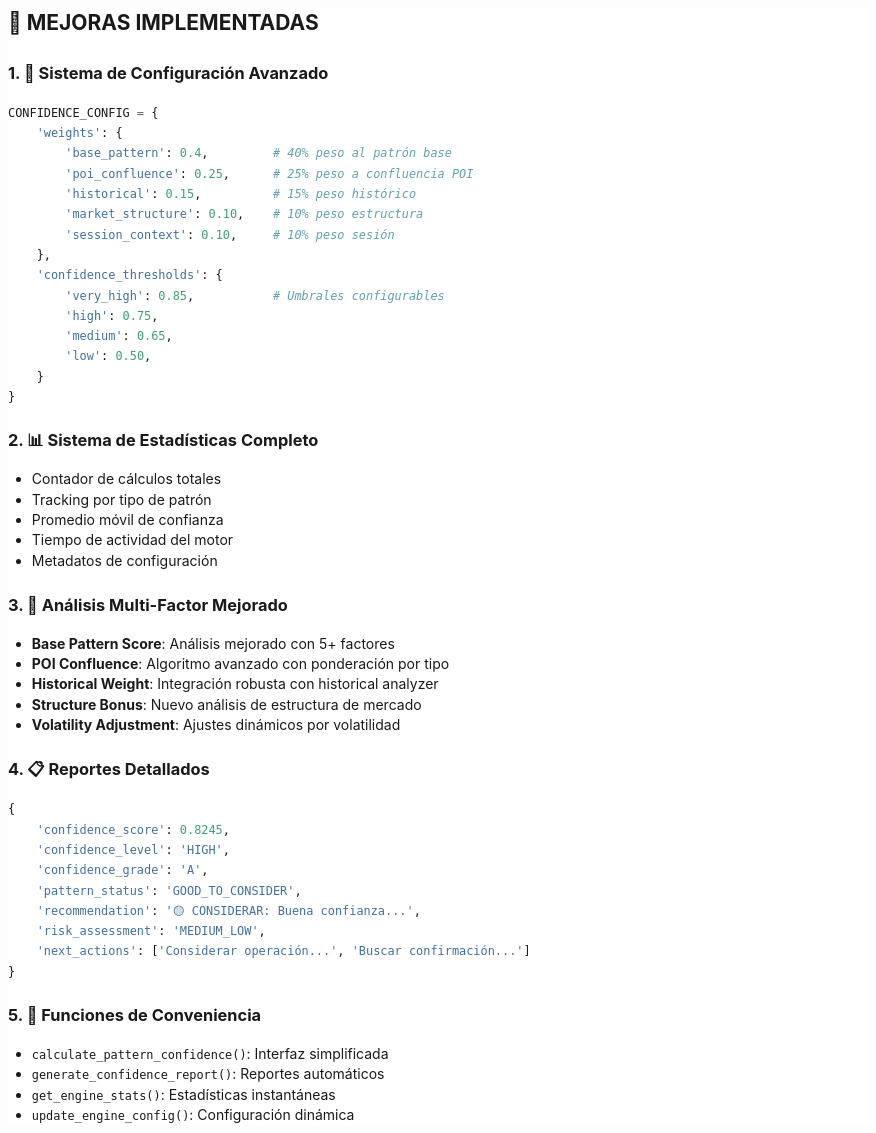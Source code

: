 ## 🚀 MEJORAS IMPLEMENTADAS

### 1. **🔧 Sistema de Configuración Avanzado**
```python
CONFIDENCE_CONFIG = {
    'weights': {
        'base_pattern': 0.4,         # 40% peso al patrón base
        'poi_confluence': 0.25,      # 25% peso a confluencia POI
        'historical': 0.15,          # 15% peso histórico
        'market_structure': 0.10,    # 10% peso estructura
        'session_context': 0.10,     # 10% peso sesión
    },
    'confidence_thresholds': {
        'very_high': 0.85,           # Umbrales configurables
        'high': 0.75,
        'medium': 0.65,
        'low': 0.50,
    }
}
```

### 2. **📊 Sistema de Estadísticas Completo**
- Contador de cálculos totales
- Tracking por tipo de patrón
- Promedio móvil de confianza
- Tiempo de actividad del motor
- Metadatos de configuración

### 3. **🎯 Análisis Multi-Factor Mejorado**
- **Base Pattern Score**: Análisis mejorado con 5+ factores
- **POI Confluence**: Algoritmo avanzado con ponderación por tipo
- **Historical Weight**: Integración robusta con historical analyzer
- **Structure Bonus**: Nuevo análisis de estructura de mercado
- **Volatility Adjustment**: Ajustes dinámicos por volatilidad

### 4. **📋 Reportes Detallados**
```python
{
    'confidence_score': 0.8245,
    'confidence_level': 'HIGH',
    'confidence_grade': 'A',
    'pattern_status': 'GOOD_TO_CONSIDER',
    'recommendation': '🟡 CONSIDERAR: Buena confianza...',
    'risk_assessment': 'MEDIUM_LOW',
    'next_actions': ['Considerar operación...', 'Buscar confirmación...']
}
```

### 5. **🔄 Funciones de Conveniencia**
- `calculate_pattern_confidence()`: Interfaz simplificada
- `generate_confidence_report()`: Reportes automáticos
- `get_engine_stats()`: Estadísticas instantáneas
- `update_engine_config()`: Configuración dinámica
